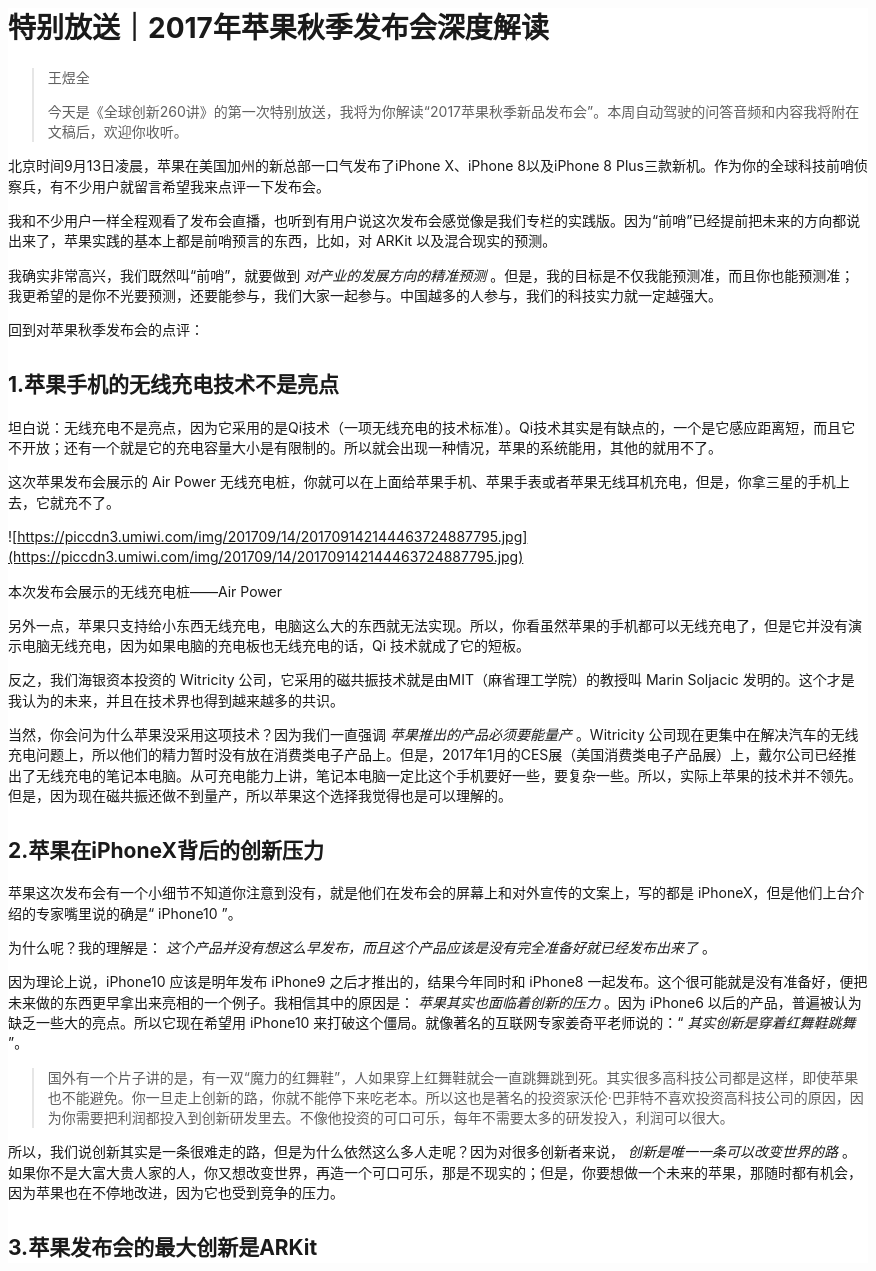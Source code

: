 # 特别放送｜2017年苹果秋季发布会深度解读

> 王煜全
> 
> 今天是《全球创新260讲》的第一次特别放送，我将为你解读“2017苹果秋季新品发布会”。本周自动驾驶的问答音频和内容我将附在文稿后，欢迎你收听。

北京时间9月13日凌晨，苹果在美国加州的新总部一口气发布了iPhone X、iPhone 8以及iPhone 8 Plus三款新机。作为你的全球科技前哨侦察兵，有不少用户就留言希望我来点评一下发布会。

我和不少用户一样全程观看了发布会直播，也听到有用户说这次发布会感觉像是我们专栏的实践版。因为“前哨”已经提前把未来的方向都说出来了，苹果实践的基本上都是前哨预言的东西，比如，对 ARKit 以及混合现实的预测。

我确实非常高兴，我们既然叫“前哨”，就要做到 *对产业的发展方向的精准预测* 。但是，我的目标是不仅我能预测准，而且你也能预测准；我更希望的是你不光要预测，还要能参与，我们大家一起参与。中国越多的人参与，我们的科技实力就一定越强大。

回到对苹果秋季发布会的点评：

## 1.苹果手机的无线充电技术不是亮点

坦白说：无线充电不是亮点，因为它采用的是Qi技术（一项无线充电的技术标准）。Qi技术其实是有缺点的，一个是它感应距离短，而且它不开放；还有一个就是它的充电容量大小是有限制的。所以就会出现一种情况，苹果的系统能用，其他的就用不了。

这次苹果发布会展示的 Air Power 无线充电桩，你就可以在上面给苹果手机、苹果手表或者苹果无线耳机充电，但是，你拿三星的手机上去，它就充不了。

![https://piccdn3.umiwi.com/img/201709/14/201709142144463724887795.jpg](https://piccdn3.umiwi.com/img/201709/14/201709142144463724887795.jpg)

本次发布会展示的无线充电桩——Air Power

另外一点，苹果只支持给小东西无线充电，电脑这么大的东西就无法实现。所以，你看虽然苹果的手机都可以无线充电了，但是它并没有演示电脑无线充电，因为如果电脑的充电板也无线充电的话，Qi 技术就成了它的短板。

反之，我们海银资本投资的 Witricity 公司，它采用的磁共振技术就是由MIT（麻省理工学院）的教授叫 Marin Soljacic 发明的。这个才是我认为的未来，并且在技术界也得到越来越多的共识。

当然，你会问为什么苹果没采用这项技术？因为我们一直强调 *苹果推出的产品必须要能量产* 。Witricity 公司现在更集中在解决汽车的无线充电问题上，所以他们的精力暂时没有放在消费类电子产品上。但是，2017年1月的CES展（美国消费类电子产品展）上，戴尔公司已经推出了无线充电的笔记本电脑。从可充电能力上讲，笔记本电脑一定比这个手机要好一些，要复杂一些。所以，实际上苹果的技术并不领先。但是，因为现在磁共振还做不到量产，所以苹果这个选择我觉得也是可以理解的。

## 2.苹果在iPhoneX背后的创新压力

苹果这次发布会有一个小细节不知道你注意到没有，就是他们在发布会的屏幕上和对外宣传的文案上，写的都是 iPhoneX，但是他们上台介绍的专家嘴里说的确是“ iPhone10 ”。

为什么呢？我的理解是： *这个产品并没有想这么早发布，而且这个产品应该是没有完全准备好就已经发布出来了* 。 

因为理论上说，iPhone10 应该是明年发布 iPhone9 之后才推出的，结果今年同时和 iPhone8 一起发布。这个很可能就是没有准备好，便把未来做的东西更早拿出来亮相的一个例子。我相信其中的原因是： *苹果其实也面临着创新的压力* 。因为 iPhone6 以后的产品，普遍被认为缺乏一些大的亮点。所以它现在希望用 iPhone10 来打破这个僵局。就像著名的互联网专家姜奇平老师说的：“ *其实创新是穿着红舞鞋跳舞* ”。

> 国外有一个片子讲的是，有一双“魔力的红舞鞋”，人如果穿上红舞鞋就会一直跳舞跳到死。其实很多高科技公司都是这样，即使苹果也不能避免。你一旦走上创新的路，你就不能停下来吃老本。所以这也是著名的投资家沃伦·巴菲特不喜欢投资高科技公司的原因，因为你需要把利润都投入到创新研发里去。不像他投资的可口可乐，每年不需要太多的研发投入，利润可以很大。

所以，我们说创新其实是一条很难走的路，但是为什么依然这么多人走呢？因为对很多创新者来说， *创新是唯一一条可以改变世界的路* 。如果你不是大富大贵人家的人，你又想改变世界，再造一个可口可乐，那是不现实的；但是，你要想做一个未来的苹果，那随时都有机会，因为苹果也在不停地改进，因为它也受到竞争的压力。

## 3.苹果发布会的最大创新是ARKit
